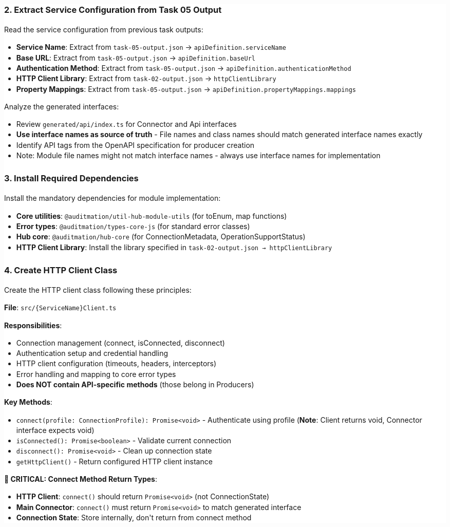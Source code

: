 

### 2. Extract Service Configuration from Task 05 Output

Read the service configuration from previous task outputs:

- **Service Name**: Extract from `task-05-output.json` → `apiDefinition.serviceName`
- **Base URL**: Extract from `task-05-output.json` → `apiDefinition.baseUrl` 
- **Authentication Method**: Extract from `task-05-output.json` → `apiDefinition.authenticationMethod`
- **HTTP Client Library**: Extract from `task-02-output.json` → `httpClientLibrary`
- **Property Mappings**: Extract from `task-05-output.json` → `apiDefinition.propertyMappings.mappings`

Analyze the generated interfaces:
- Review `generated/api/index.ts` for Connector and Api interfaces
- **Use interface names as source of truth** - File names and class names should match generated interface names exactly
- Identify API tags from the OpenAPI specification for producer creation
- Note: Module file names might not match interface names - always use interface names for implementation

### 3. Install Required Dependencies

Install the mandatory dependencies for module implementation:

- **Core utilities**: `@auditmation/util-hub-module-utils` (for toEnum, map functions)
- **Error types**: `@auditmation/types-core-js` (for standard error classes)
- **Hub core**: `@auditmation/hub-core` (for ConnectionMetadata, OperationSupportStatus)
- **HTTP Client Library**: Install the library specified in `task-02-output.json → httpClientLibrary`

### 4. Create HTTP Client Class

Create the HTTP client class following these principles:

**File**: `src/{ServiceName}Client.ts`

**Responsibilities**:
- Connection management (connect, isConnected, disconnect)
- Authentication setup and credential handling
- HTTP client configuration (timeouts, headers, interceptors)
- Error handling and mapping to core error types
- **Does NOT contain API-specific methods** (those belong in Producers)

**Key Methods**:
- `connect(profile: ConnectionProfile): Promise<void>` - Authenticate using profile (**Note**: Client returns void, Connector interface expects void)
- `isConnected(): Promise<boolean>` - Validate current connection
- `disconnect(): Promise<void>` - Clean up connection state
- `getHttpClient()` - Return configured HTTP client instance

**🚨 CRITICAL: Connect Method Return Types**:
- **HTTP Client**: `connect()` should return `Promise<void>` (not ConnectionState)
- **Main Connector**: `connect()` must return `Promise<void>` to match generated interface
- **Connection State**: Store internally, don't return from connect method
